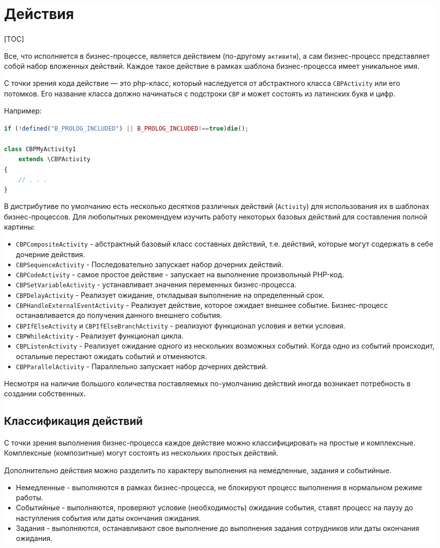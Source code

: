 # Действия

[TOC]

Все, что исполняется в бизнес-процессе, является действием (по-другому `активити`), а сам бизнес-процесс представляет собой набор вложенных действий. Каждое такое действие в рамках шаблона бизнес-процесса имеет уникальное имя.

С точки зрения кода действие — это php-класс, который наследуется от абстрактного класса `CBPActivity` или его потомков. Его название класса должно начинаться с подстроки `CBP` и может состоять из латинских букв и цифр.

Например:
```php
if (!defined("B_PROLOG_INCLUDED") || B_PROLOG_INCLUDED!==true)die();

class CBPMyActivity1
    extends \CBPActivity
{
	// . . .
}
```

В дистрибутиве по умолчанию есть несколько десятков различных действий (`Activity`) для использования их в шаблонах бизнес-процессов. 
Для любопытных рекомендуем изучить работу некоторых базовых действий для составления полной картины:
- `CBPCompositeActivity` - абстрактный базовый класс составных действий, т.е. действий, которые могут содержать в себе дочерние действия.
- `CBPSequenceActivity` - Последовательно запускает набор дочерних действий.
- `CBPCodeActivity` - самое простое действие - запускает на выполнение произвольный PHP-код.
- `CBPSetVariableActivity` - устанавливает значения переменных бизнес-процесса.
- `CBPDelayActivity` - Реализует ожидание, откладывая выполнение на определенный срок.
- `CBPHandleExternalEventActivity` - Реализует действие, которое ожидает внешнее событие. Бизнес-процесс останавливается до получения данного внешнего события.
- `CBPIfElseActivity` и `CBPIfElseBranchActivity` - реализуют функционал условия и ветки условия.
- `CBPWhileActivity` - Реализует функционал цикла.
- `CBPListenActivity` - Реализует ожидание одного из нескольких возможных событий. Когда одно из событий происходит, остальные перестают ожидать событий и отменяются.
- `CBPParallelActivity` - Параллельно запускает набор дочерних действий.

Несмотря на наличие большого количества поставляемых по-умолчанию действий иногда возникает потребность в создании собственных.

## Классификация действий

С точки зрения выполнения бизнес-процесса каждое действие можно классифицировать на простые и комплексные.
Комплексные (композитные) могут состоять из нескольких простых действий.

Дополнительно действия можно разделить по характеру выполнения на немедленные, задания и событийные.
- Немедленные - выполняются в рамках бизнес-процесса, не блокируют процесс выполнения в нормальном режиме работы.
- Событийные - выполняются, проверяют условие (необходимость) ожидания события, ставят процесс на паузу до наступления события или даты окончания ожидания.
- Задания - выполняются, останавливают свое выполнение до выполнения задания сотрудников или даты окончания ожидания.

